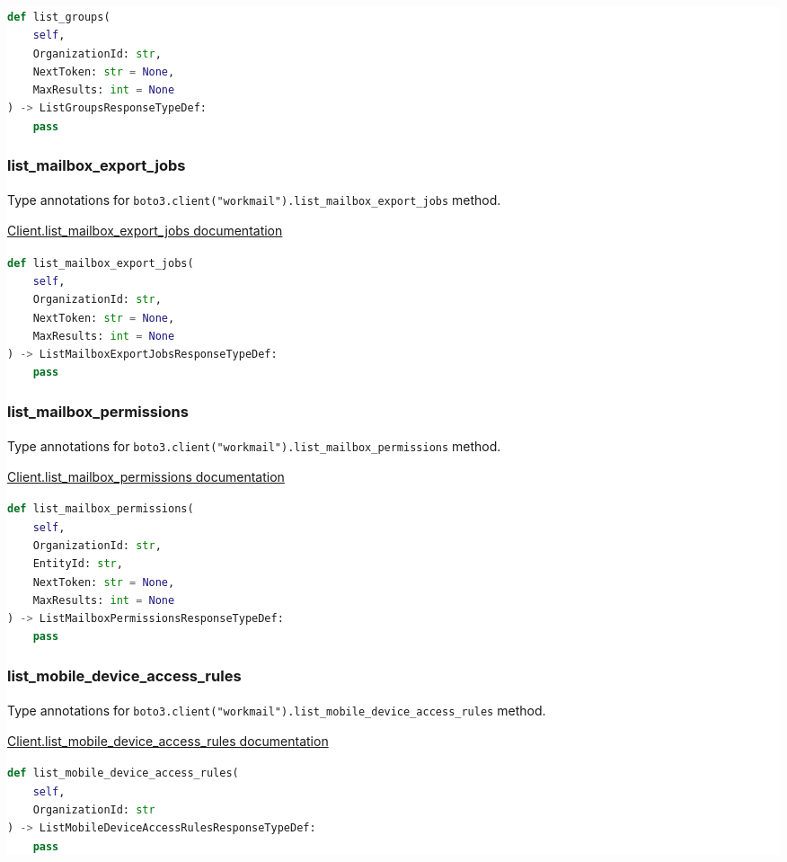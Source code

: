 ```python
def list_groups(
    self,
    OrganizationId: str,
    NextToken: str = None,
    MaxResults: int = None
) -> ListGroupsResponseTypeDef:
    pass
```

### list_mailbox_export_jobs

Type annotations for `boto3.client("workmail").list_mailbox_export_jobs` method.

[Client.list_mailbox_export_jobs documentation](https://boto3.amazonaws.com/v1/documentation/api/latest/reference/services/workmail.html#WorkMail.Client.list_mailbox_export_jobs)

```python
def list_mailbox_export_jobs(
    self,
    OrganizationId: str,
    NextToken: str = None,
    MaxResults: int = None
) -> ListMailboxExportJobsResponseTypeDef:
    pass
```

### list_mailbox_permissions

Type annotations for `boto3.client("workmail").list_mailbox_permissions` method.

[Client.list_mailbox_permissions documentation](https://boto3.amazonaws.com/v1/documentation/api/latest/reference/services/workmail.html#WorkMail.Client.list_mailbox_permissions)

```python
def list_mailbox_permissions(
    self,
    OrganizationId: str,
    EntityId: str,
    NextToken: str = None,
    MaxResults: int = None
) -> ListMailboxPermissionsResponseTypeDef:
    pass
```

### list_mobile_device_access_rules

Type annotations for `boto3.client("workmail").list_mobile_device_access_rules` method.

[Client.list_mobile_device_access_rules documentation](https://boto3.amazonaws.com/v1/documentation/api/latest/reference/services/workmail.html#WorkMail.Client.list_mobile_device_access_rules)

```python
def list_mobile_device_access_rules(
    self,
    OrganizationId: str
) -> ListMobileDeviceAccessRulesResponseTypeDef:
    pass
```
